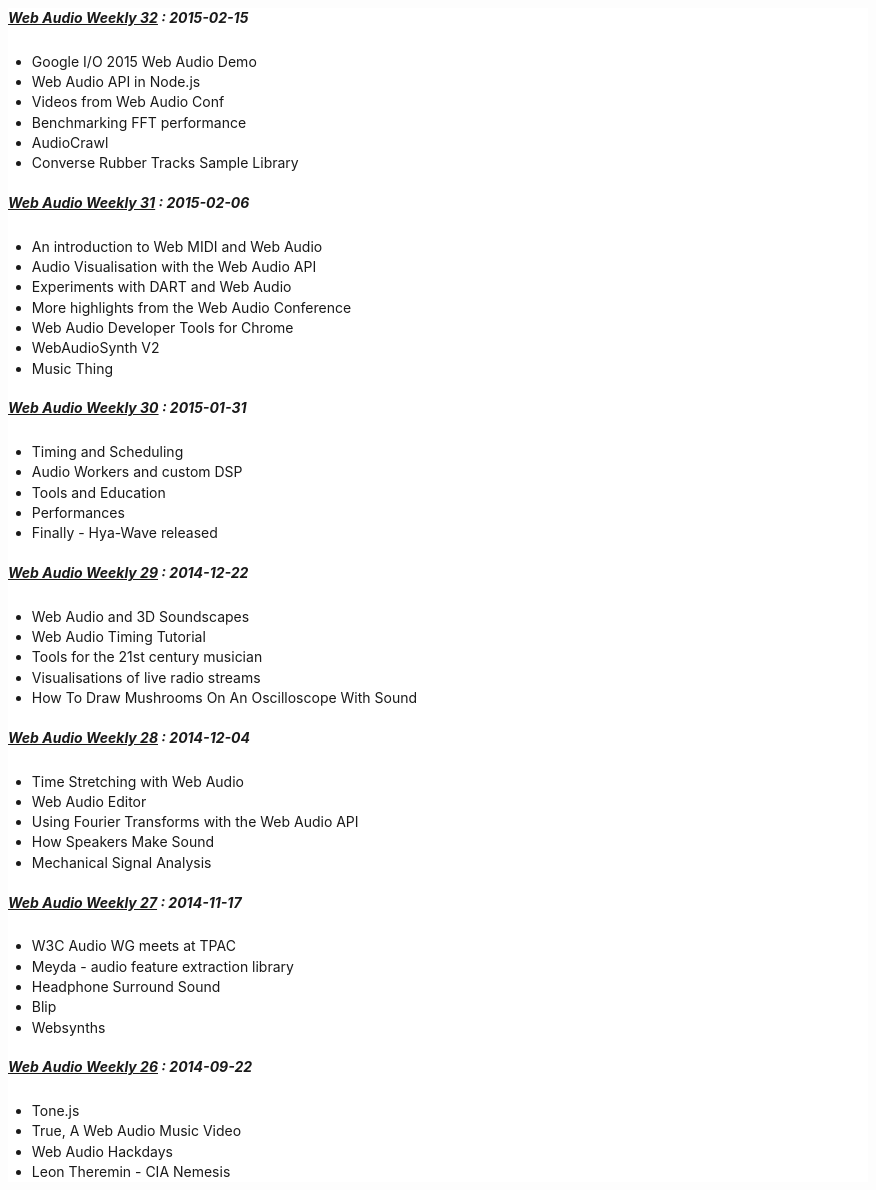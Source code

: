 ##### [Web Audio Weekly 32](http://blog.chrislowis.co.uk//waw/2015/02/15/web-audio-weekly-32.html) : 2015-02-15
- Google I/O 2015 Web Audio Demo
- Web Audio API in Node.js
- Videos from Web Audio Conf
- Benchmarking FFT performance
- AudioCrawl
- Converse Rubber Tracks Sample Library

##### [Web Audio Weekly 31](http://blog.chrislowis.co.uk//waw/2015/02/06/web-audio-weekly-31.html) : 2015-02-06
- An introduction to Web MIDI and Web Audio
- Audio Visualisation with the Web Audio API
- Experiments with DART and Web Audio
- More highlights from the Web Audio Conference
- Web Audio Developer Tools for Chrome
- WebAudioSynth V2
- Music Thing

##### [Web Audio Weekly 30](http://blog.chrislowis.co.uk//waw/2015/01/31/web-audio-weekly-30.html) : 2015-01-31
- Timing and Scheduling
- Audio Workers and custom DSP
- Tools and Education
- Performances
- Finally - Hya-Wave released

##### [Web Audio Weekly 29](http://blog.chrislowis.co.uk//waw/2014/12/22/web-audio-weekly-29.html) : 2014-12-22
- Web Audio and 3D Soundscapes
- Web Audio Timing Tutorial
- Tools for the 21st century musician
- Visualisations of live radio streams
- How To Draw Mushrooms On An Oscilloscope With Sound

##### [Web Audio Weekly 28](http://blog.chrislowis.co.uk//waw/2014/12/04/web-audio-weekly-28.html) : 2014-12-04
- Time Stretching with Web Audio
- Web Audio Editor
- Using Fourier Transforms with the Web Audio API
- How Speakers Make Sound
- Mechanical Signal Analysis

##### [Web Audio Weekly 27](http://blog.chrislowis.co.uk//waw/2014/11/17/web-audio-weekly-27.html) : 2014-11-17
- W3C Audio WG meets at TPAC
- Meyda - audio feature extraction library
- Headphone Surround Sound
- Blip
- Websynths

##### [Web Audio Weekly 26](http://blog.chrislowis.co.uk//waw/2014/09/22/web-audio-weekly-26.html) : 2014-09-22
- Tone.js
- True, A Web Audio Music Video
- Web Audio Hackdays
- Leon Theremin - CIA Nemesis
